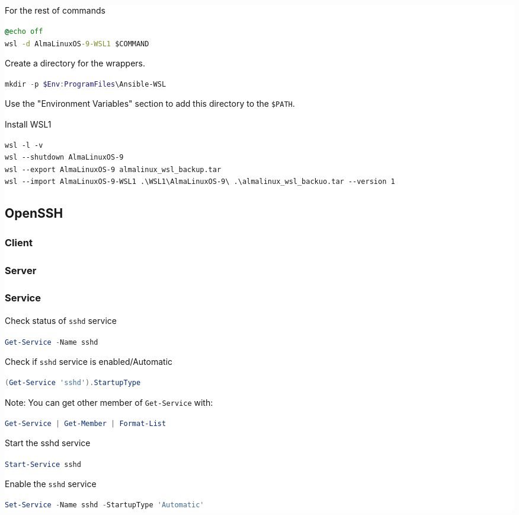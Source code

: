 For the rest of commands
```bat
@echo off
wsl -d AlmaLinuxOS-9-WSL1 $COMMAND
```

Create a directory for the wrappers.

```powershell
mkdir -p $Env:ProgramFiles\Ansible-WSL
```
Use the "Environment Variables" section to add this directory to the `$PATH`.

Install WSL1
```poweshell
wsl -l -v
wsl --shutdown AlmaLinuxOS-9
wsl --export AlmaLinuxOS-9 almalinux_wsl_backup.tar
wsl --import AlmaLinuxOS-9-WSL1 .\WSL1\AlmaLinuxOS-9\ .\almalinux_wsl_backuo.tar --version 1
```








## OpenSSH
### Client
### Server
### Service

Check status of `sshd` service
```powershell
Get-Service -Name sshd
```

Check if `sshd` service is enabled/Automatic
```powershell
(Get-Service 'sshd').StartupType
```

Note: You can get other member of `Get-Service` with:

```powershell
Get-Service | Get-Member | Format-List
```

Start the sshd service
```powershell
Start-Service sshd
```

Enable the `sshd` service
```powershell
Set-Service -Name sshd -StartupType 'Automatic'
```
